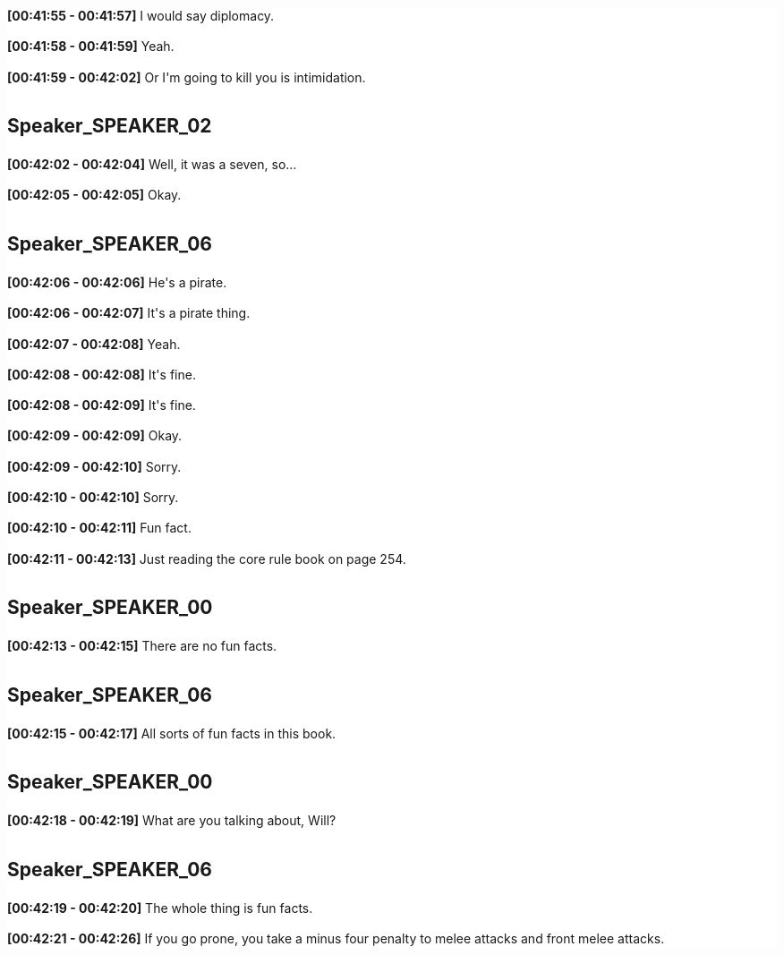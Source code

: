 **[00:41:55 - 00:41:57]** I would say diplomacy.

**[00:41:58 - 00:41:59]** Yeah.

**[00:41:59 - 00:42:02]** Or I'm going to kill you is intimidation.


## Speaker_SPEAKER_02

**[00:42:02 - 00:42:04]** Well, it was a seven, so...

**[00:42:05 - 00:42:05]** Okay.


## Speaker_SPEAKER_06

**[00:42:06 - 00:42:06]** He's a pirate.

**[00:42:06 - 00:42:07]** It's a pirate thing.

**[00:42:07 - 00:42:08]** Yeah.

**[00:42:08 - 00:42:08]** It's fine.

**[00:42:08 - 00:42:09]** It's fine.

**[00:42:09 - 00:42:09]** Okay.

**[00:42:09 - 00:42:10]** Sorry.

**[00:42:10 - 00:42:10]** Sorry.

**[00:42:10 - 00:42:11]** Fun fact.

**[00:42:11 - 00:42:13]** Just reading the core rule book on page 254.


## Speaker_SPEAKER_00

**[00:42:13 - 00:42:15]** There are no fun facts.


## Speaker_SPEAKER_06

**[00:42:15 - 00:42:17]** All sorts of fun facts in this book.


## Speaker_SPEAKER_00

**[00:42:18 - 00:42:19]** What are you talking about, Will?


## Speaker_SPEAKER_06

**[00:42:19 - 00:42:20]** The whole thing is fun facts.

**[00:42:21 - 00:42:26]** If you go prone, you take a minus four penalty to melee attacks and front melee attacks.
